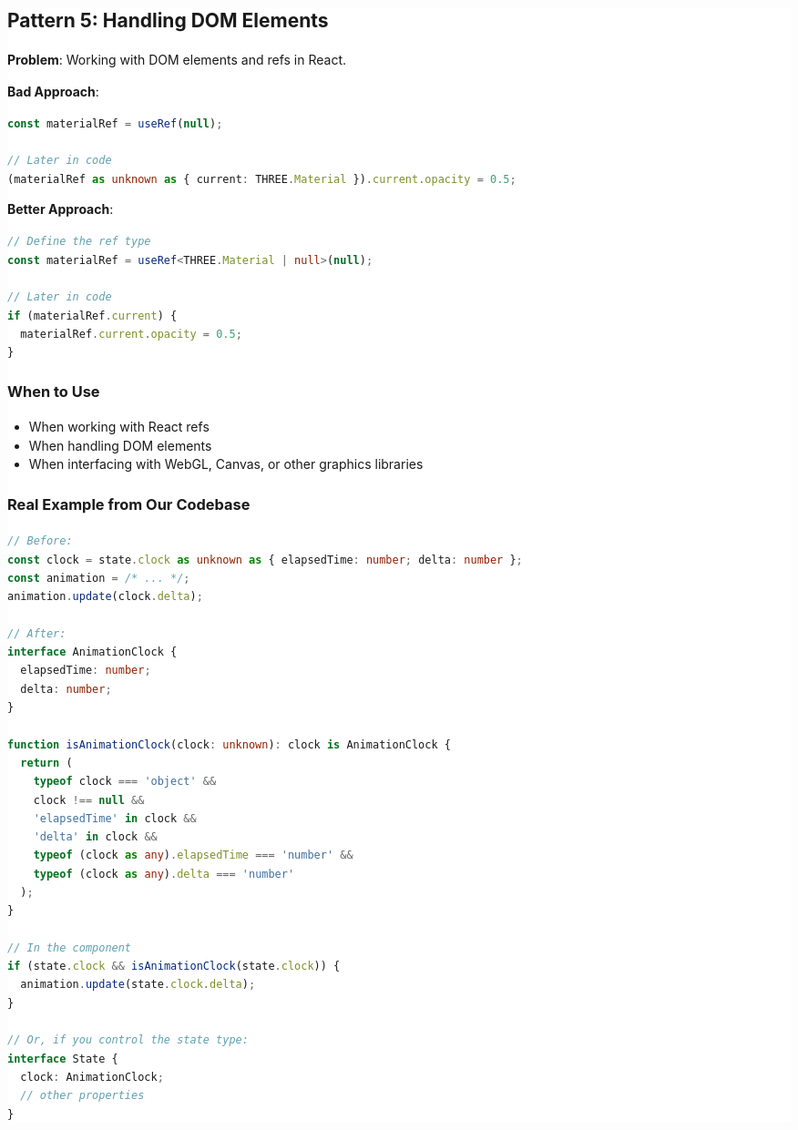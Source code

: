 ## Pattern 5: Handling DOM Elements

**Problem**: Working with DOM elements and refs in React.

**Bad Approach**:

```typescript
const materialRef = useRef(null);

// Later in code
(materialRef as unknown as { current: THREE.Material }).current.opacity = 0.5;
```

**Better Approach**:

```typescript
// Define the ref type
const materialRef = useRef<THREE.Material | null>(null);

// Later in code
if (materialRef.current) {
  materialRef.current.opacity = 0.5;
}
```

### When to Use

- When working with React refs
- When handling DOM elements
- When interfacing with WebGL, Canvas, or other graphics libraries

### Real Example from Our Codebase

```typescript
// Before:
const clock = state.clock as unknown as { elapsedTime: number; delta: number };
const animation = /* ... */;
animation.update(clock.delta);

// After:
interface AnimationClock {
  elapsedTime: number;
  delta: number;
}

function isAnimationClock(clock: unknown): clock is AnimationClock {
  return (
    typeof clock === 'object' &&
    clock !== null &&
    'elapsedTime' in clock &&
    'delta' in clock &&
    typeof (clock as any).elapsedTime === 'number' &&
    typeof (clock as any).delta === 'number'
  );
}

// In the component
if (state.clock && isAnimationClock(state.clock)) {
  animation.update(state.clock.delta);
}

// Or, if you control the state type:
interface State {
  clock: AnimationClock;
  // other properties
}
```